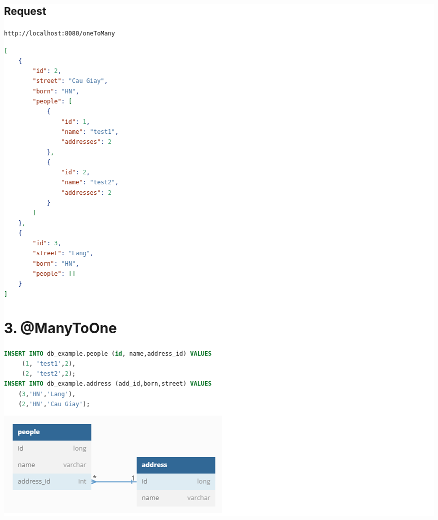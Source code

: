 ```java
```
## Request

    http://localhost:8080/oneToMany

```json
[
    {
        "id": 2,
        "street": "Cau Giay",
        "born": "HN",
        "people": [
            {
                "id": 1,
                "name": "test1",
                "addresses": 2
            },
            {
                "id": 2,
                "name": "test2",
                "addresses": 2
            }
        ]
    },
    {
        "id": 3,
        "street": "Lang",
        "born": "HN",
        "people": []
    }
]
```

# 3. @ManyToOne

```sql
INSERT INTO db_example.people (id, name,address_id) VALUES
	 (1, 'test1',2),
	 (2, 'test2',2);
INSERT INTO db_example.address (add_id,born,street) VALUES
    (3,'HN','Lang'),
    (2,'HN','Cau Giay');


```

![img.png](blog/java/img/entityMapping8.png)
